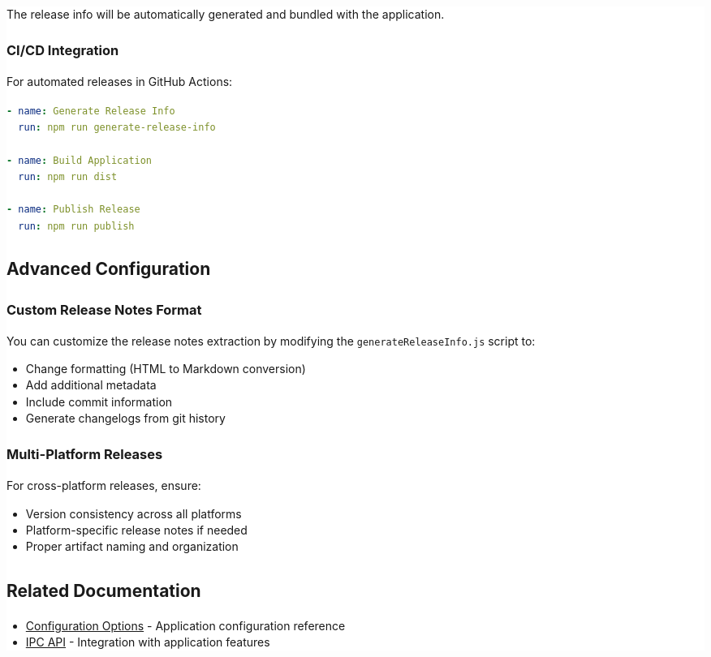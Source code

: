 The release info will be automatically generated and bundled with the application.

### CI/CD Integration

For automated releases in GitHub Actions:

```yaml
- name: Generate Release Info
  run: npm run generate-release-info

- name: Build Application
  run: npm run dist

- name: Publish Release
  run: npm run publish
```

## Advanced Configuration

### Custom Release Notes Format

You can customize the release notes extraction by modifying the `generateReleaseInfo.js` script to:

- Change formatting (HTML to Markdown conversion)
- Add additional metadata
- Include commit information
- Generate changelogs from git history

### Multi-Platform Releases

For cross-platform releases, ensure:

- Version consistency across all platforms
- Platform-specific release notes if needed
- Proper artifact naming and organization

## Related Documentation

- [Configuration Options](configuration.md) - Application configuration reference
- [IPC API](ipc-api.md) - Integration with application features